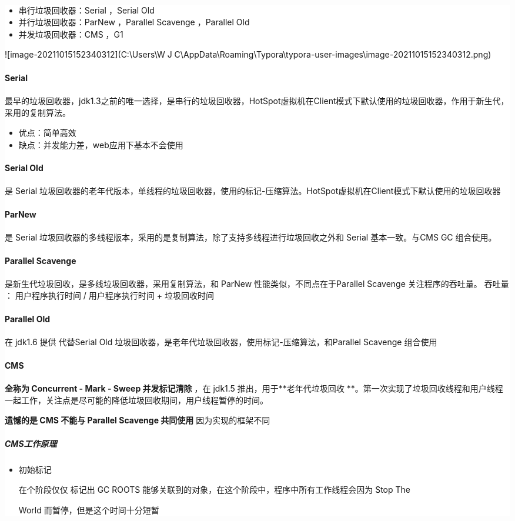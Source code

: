
* 串行垃圾回收器：Serial ，Serial Old
* 并行垃圾回收器：ParNew ，Parallel Scavenge ，Parallel Old
* 并发垃圾回收器：CMS ，G1

![image-20211015152340312](C:\Users\W J C\AppData\Roaming\Typora\typora-user-images\image-20211015152340312.png)





#### Serial

最早的垃圾回收器，jdk1.3之前的唯一选择，是串行的垃圾回收器，HotSpot虚拟机在Client模式下默认使用的垃圾回收器，作用于新生代，采用的复制算法。



* 优点：简单高效
* 缺点：并发能力差，web应用下基本不会使用



#### Serial Old

是 Serial 垃圾回收器的老年代版本，单线程的垃圾回收器，使用的标记-压缩算法。HotSpot虚拟机在Client模式下默认使用的垃圾回收器



#### ParNew

是 Serial 垃圾回收器的多线程版本，采用的是复制算法，除了支持多线程进行垃圾回收之外和 Serial 基本一致。与CMS GC 组合使用。



#### Parallel Scavenge

是新生代垃圾回收，是多线垃圾回收器，采用复制算法，和 ParNew 性能类似，不同点在于Parallel Scavenge 关注程序的吞吐量。 吞吐量 ： 用户程序执行时间 / 用户程序执行时间 + 垃圾回收时间



#### Parallel Old

在 jdk1.6 提供 代替Serial Old 垃圾回收器，是老年代垃圾回收器，使用标记-压缩算法，和Parallel Scavenge 组合使用



#### CMS 

**全称为 Concurrent - Mark - Sweep 并发标记清除**  ，在 jdk1.5 推出，用于**老年代垃圾回收 **。第一次实现了垃圾回收线程和用户线程一起工作，关注点是尽可能的降低垃圾回收期间，用户线程暂停的时间。

**遗憾的是 CMS 不能与 Parallel Scavenge 共同使用** 因为实现的框架不同





##### CMS工作原理

* 初始标记

  在个阶段仅仅 标记出 GC ROOTS 能够关联到的对象，在这个阶段中，程序中所有工作线程会因为 Stop The

   World 而暂停，但是这个时间十分短暂
